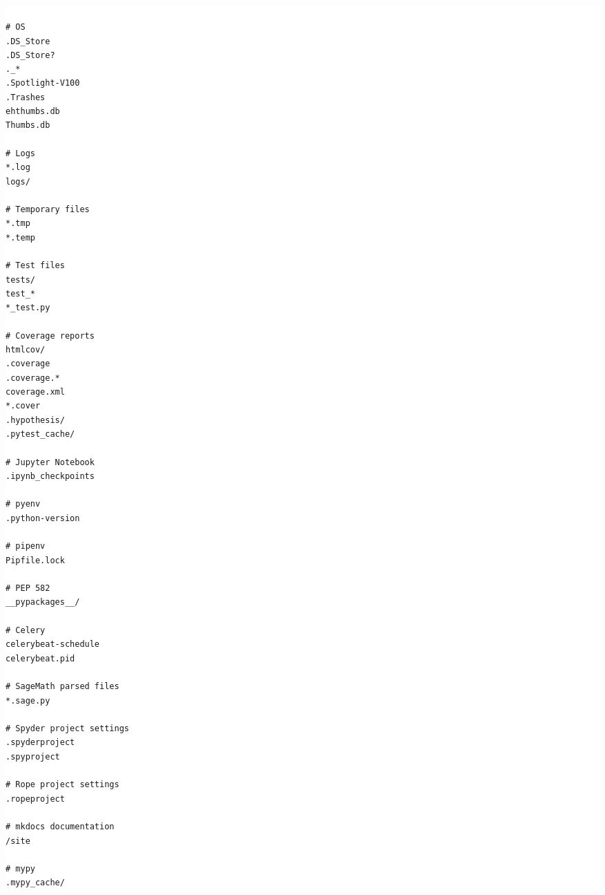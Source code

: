 ```dockerignore

# OS
.DS_Store
.DS_Store?
._*
.Spotlight-V100
.Trashes
ehthumbs.db
Thumbs.db

# Logs
*.log
logs/

# Temporary files
*.tmp
*.temp

# Test files
tests/
test_*
*_test.py

# Coverage reports
htmlcov/
.coverage
.coverage.*
coverage.xml
*.cover
.hypothesis/
.pytest_cache/

# Jupyter Notebook
.ipynb_checkpoints

# pyenv
.python-version

# pipenv
Pipfile.lock

# PEP 582
__pypackages__/

# Celery
celerybeat-schedule
celerybeat.pid

# SageMath parsed files
*.sage.py

# Spyder project settings
.spyderproject
.spyproject

# Rope project settings
.ropeproject

# mkdocs documentation
/site

# mypy
.mypy_cache/
```